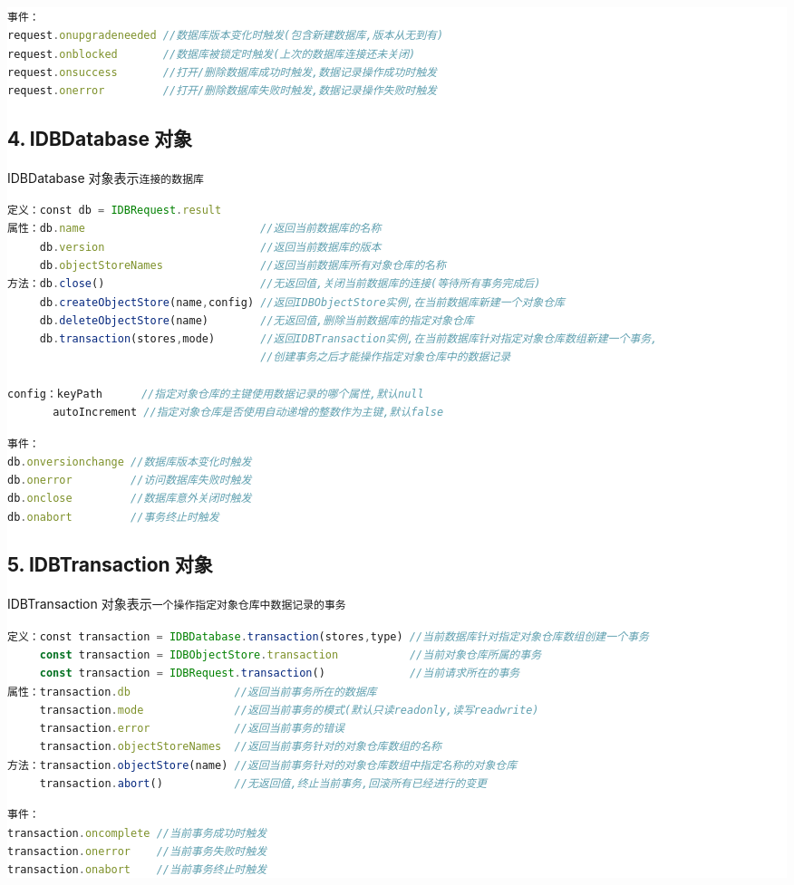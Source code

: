```javascript
事件：
request.onupgradeneeded //数据库版本变化时触发(包含新建数据库,版本从无到有)
request.onblocked       //数据库被锁定时触发(上次的数据库连接还未关闭)
request.onsuccess       //打开/删除数据库成功时触发,数据记录操作成功时触发
request.onerror         //打开/删除数据库失败时触发,数据记录操作失败时触发
```

## 4. IDBDatabase 对象

IDBDatabase 对象表示`连接的数据库`

```javascript
定义：const db = IDBRequest.result
属性：db.name                           //返回当前数据库的名称
     db.version                        //返回当前数据库的版本
     db.objectStoreNames               //返回当前数据库所有对象仓库的名称
方法：db.close()                        //无返回值,关闭当前数据库的连接(等待所有事务完成后)
     db.createObjectStore(name,config) //返回IDBObjectStore实例,在当前数据库新建一个对象仓库
     db.deleteObjectStore(name)        //无返回值,删除当前数据库的指定对象仓库
     db.transaction(stores,mode)       //返回IDBTransaction实例,在当前数据库针对指定对象仓库数组新建一个事务,
                                       //创建事务之后才能操作指定对象仓库中的数据记录

config：keyPath      //指定对象仓库的主键使用数据记录的哪个属性,默认null
       autoIncrement //指定对象仓库是否使用自动递增的整数作为主键,默认false
```

```javascript
事件：
db.onversionchange //数据库版本变化时触发
db.onerror         //访问数据库失败时触发
db.onclose         //数据库意外关闭时触发
db.onabort         //事务终止时触发
```

## 5. IDBTransaction 对象

IDBTransaction 对象表示`一个操作指定对象仓库中数据记录的事务`

```javascript
定义：const transaction = IDBDatabase.transaction(stores,type) //当前数据库针对指定对象仓库数组创建一个事务
     const transaction = IDBObjectStore.transaction           //当前对象仓库所属的事务
     const transaction = IDBRequest.transaction()             //当前请求所在的事务
属性：transaction.db                //返回当前事务所在的数据库
     transaction.mode              //返回当前事务的模式(默认只读readonly,读写readwrite)
     transaction.error             //返回当前事务的错误
     transaction.objectStoreNames  //返回当前事务针对的对象仓库数组的名称
方法：transaction.objectStore(name) //返回当前事务针对的对象仓库数组中指定名称的对象仓库
     transaction.abort()           //无返回值,终止当前事务,回滚所有已经进行的变更
```

```javascript
事件：
transaction.oncomplete //当前事务成功时触发
transaction.onerror    //当前事务失败时触发
transaction.onabort    //当前事务终止时触发
```
